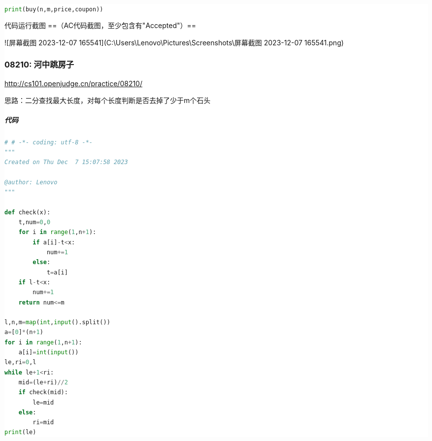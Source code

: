 ```python
print(buy(n,m,price,coupon))

```



代码运行截图 ==（AC代码截图，至少包含有"Accepted"）==

![屏幕截图 2023-12-07 165541](C:\Users\Lenovo\Pictures\Screenshots\屏幕截图 2023-12-07 165541.png)



### 08210: 河中跳房子

http://cs101.openjudge.cn/practice/08210/



思路：二分查找最大长度，对每个长度判断是否去掉了少于m个石头



##### 代码

```python
# # -*- coding: utf-8 -*-
"""
Created on Thu Dec  7 15:07:58 2023

@author: Lenovo
"""

def check(x):
    t,num=0,0
    for i in range(1,n+1):
        if a[i]-t<x:
            num+=1
        else:
            t=a[i]
    if l-t<x:
        num+=1
    return num<=m

l,n,m=map(int,input().split())
a=[0]*(n+1)
for i in range(1,n+1):
    a[i]=int(input())
le,ri=0,l
while le+1<ri:
    mid=(le+ri)//2
    if check(mid):
        le=mid
    else:
        ri=mid
print(le)

```

